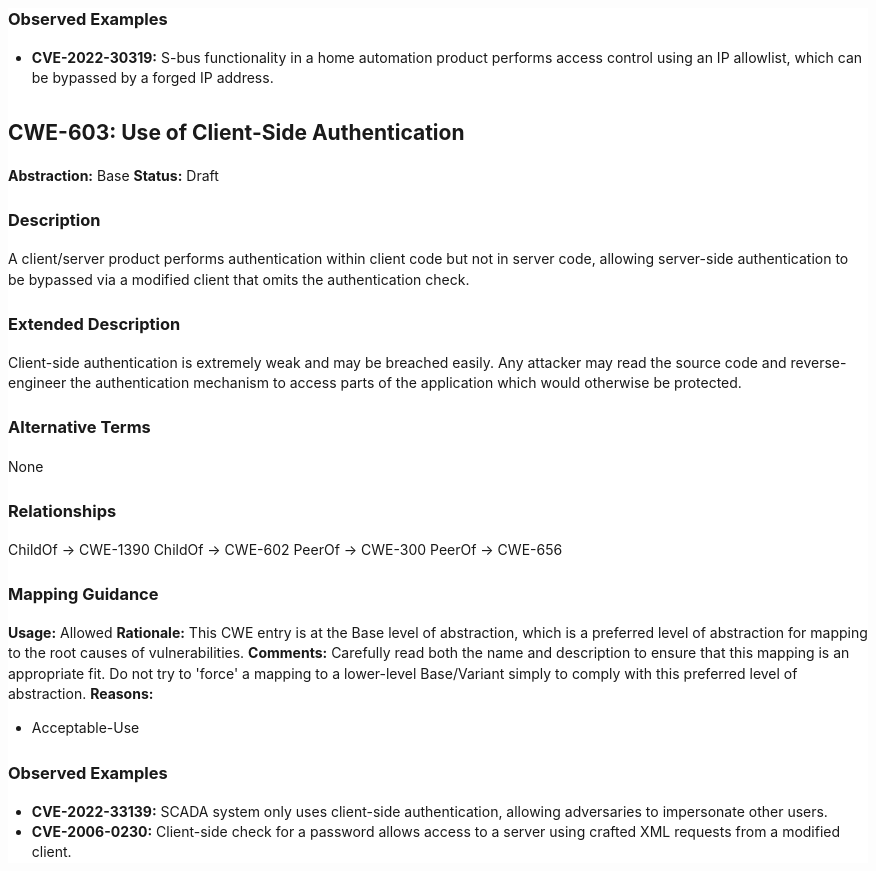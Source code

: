 

### Observed Examples
- **CVE-2022-30319:** S-bus functionality in a home automation product performs access control using an IP allowlist, which can be bypassed by a forged IP address.




## CWE-603: Use of Client-Side Authentication
**Abstraction:** Base
**Status:** Draft

### Description
A client/server product performs authentication within client code but not in server code, allowing server-side authentication to be bypassed via a modified client that omits the authentication check.

### Extended Description
Client-side authentication is extremely weak and may be breached easily. Any attacker may read the source code and reverse-engineer the authentication mechanism to access parts of the application which would otherwise be protected.

### Alternative Terms
None

### Relationships
ChildOf -> CWE-1390
ChildOf -> CWE-602
PeerOf -> CWE-300
PeerOf -> CWE-656

### Mapping Guidance
**Usage:** Allowed
**Rationale:** This CWE entry is at the Base level of abstraction, which is a preferred level of abstraction for mapping to the root causes of vulnerabilities.
**Comments:** Carefully read both the name and description to ensure that this mapping is an appropriate fit. Do not try to 'force' a mapping to a lower-level Base/Variant simply to comply with this preferred level of abstraction.
**Reasons:**
- Acceptable-Use



### Observed Examples
- **CVE-2022-33139:** SCADA system only uses client-side authentication, allowing adversaries to impersonate other users.
- **CVE-2006-0230:** Client-side check for a password allows access to a server using crafted XML requests from a modified client.



